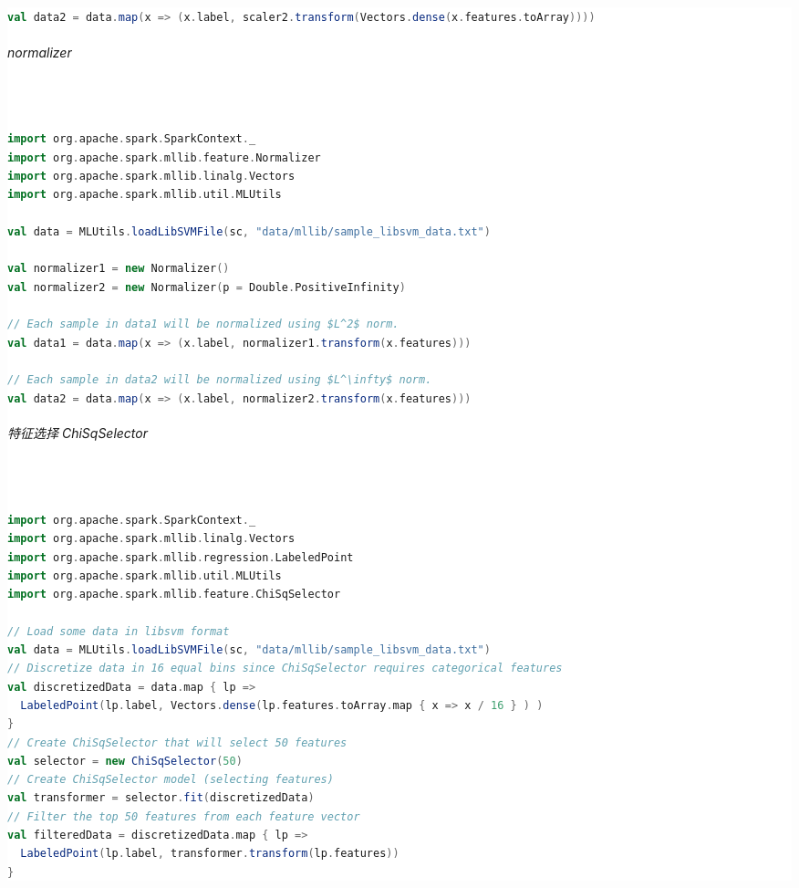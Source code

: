 ```scala
val data2 = data.map(x => (x.label, scaler2.transform(Vectors.dense(x.features.toArray))))


```

###### normalizer

```scala


import org.apache.spark.SparkContext._
import org.apache.spark.mllib.feature.Normalizer
import org.apache.spark.mllib.linalg.Vectors
import org.apache.spark.mllib.util.MLUtils

val data = MLUtils.loadLibSVMFile(sc, "data/mllib/sample_libsvm_data.txt")

val normalizer1 = new Normalizer()
val normalizer2 = new Normalizer(p = Double.PositiveInfinity)

// Each sample in data1 will be normalized using $L^2$ norm.
val data1 = data.map(x => (x.label, normalizer1.transform(x.features)))

// Each sample in data2 will be normalized using $L^\infty$ norm.
val data2 = data.map(x => (x.label, normalizer2.transform(x.features)))


```

###### 特征选择 ChiSqSelector

```scala


import org.apache.spark.SparkContext._
import org.apache.spark.mllib.linalg.Vectors
import org.apache.spark.mllib.regression.LabeledPoint
import org.apache.spark.mllib.util.MLUtils
import org.apache.spark.mllib.feature.ChiSqSelector

// Load some data in libsvm format
val data = MLUtils.loadLibSVMFile(sc, "data/mllib/sample_libsvm_data.txt")
// Discretize data in 16 equal bins since ChiSqSelector requires categorical features
val discretizedData = data.map { lp =>
  LabeledPoint(lp.label, Vectors.dense(lp.features.toArray.map { x => x / 16 } ) )
}
// Create ChiSqSelector that will select 50 features
val selector = new ChiSqSelector(50)
// Create ChiSqSelector model (selecting features)
val transformer = selector.fit(discretizedData)
// Filter the top 50 features from each feature vector
val filteredData = discretizedData.map { lp => 
  LabeledPoint(lp.label, transformer.transform(lp.features)) 
}


```
